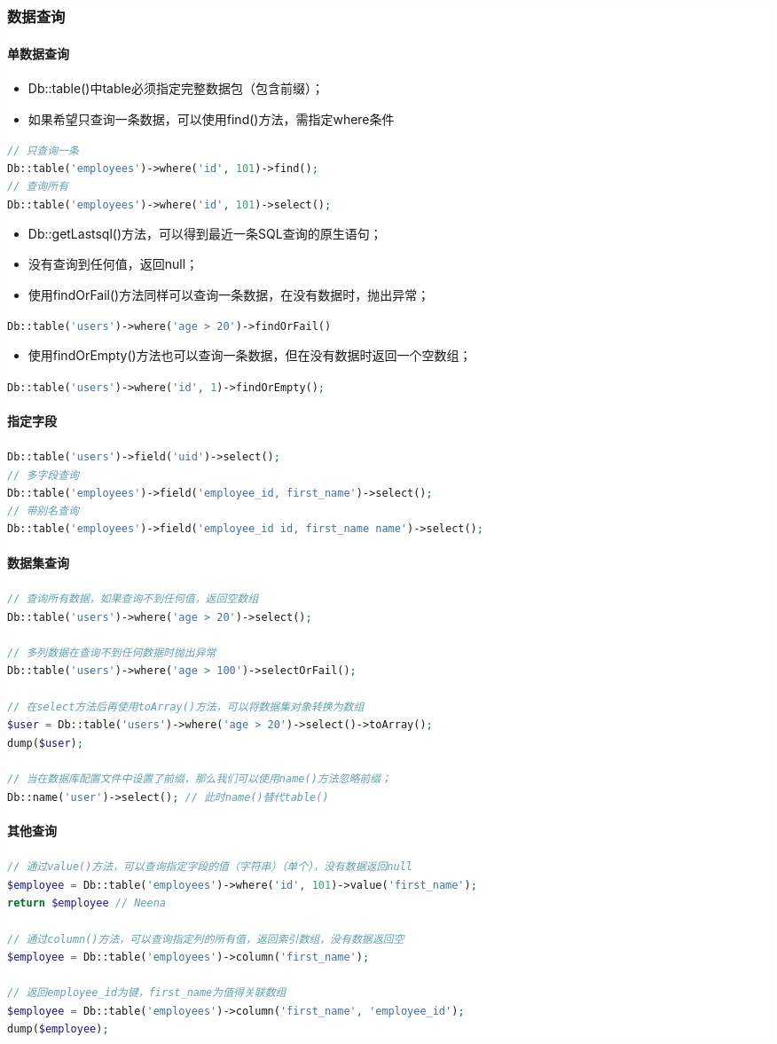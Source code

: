 ### 数据查询
#### 单数据查询
- Db::table()中table必须指定完整数据包（包含前缀）；

- 如果希望只查询一条数据，可以使用find()方法，需指定where条件
```php
// 只查询一条
Db::table('employees')->where('id', 101)->find();
// 查询所有
Db::table('employees')->where('id', 101)->select();
```
- Db::getLastsql()方法，可以得到最近一条SQL查询的原生语句；

- 没有查询到任何值，返回null；

- 使用findOrFail()方法同样可以查询一条数据，在没有数据时，抛出异常；
```php
Db::table('users')->where('age > 20')->findOrFail()
```

- 使用findOrEmpty()方法也可以查询一条数据，但在没有数据时返回一个空数组；
```php
Db::table('users')->where('id', 1)->findOrEmpty();
```

#### 指定字段
```php
Db::table('users')->field('uid')->select();
// 多字段查询
Db::table('employees')->field('employee_id, first_name')->select();
// 带别名查询
Db::table('employees')->field('employee_id id, first_name name')->select();
```

#### 数据集查询
```php
// 查询所有数据，如果查询不到任何值，返回空数组
Db::table('users')->where('age > 20')->select();

// 多列数据在查询不到任何数据时抛出异常
Db::table('users')->where('age > 100')->selectOrFail();

// 在select方法后再使用toArray()方法，可以将数据集对象转换为数组
$user = Db::table('users')->where('age > 20')->select()->toArray();
dump($user);

// 当在数据库配置文件中设置了前缀，那么我们可以使用name()方法忽略前缀；
Db::name('user')->select(); // 此时name()替代table()
```

#### 其他查询
```php
// 通过value()方法，可以查询指定字段的值（字符串）（单个），没有数据返回null
$employee = Db::table('employees')->where('id', 101)->value('first_name');
return $employee // Neena

// 通过column()方法，可以查询指定列的所有值，返回索引数组，没有数据返回空
$employee = Db::table('employees')->column('first_name');

// 返回employee_id为键，first_name为值得关联数组
$employee = Db::table('employees')->column('first_name', 'employee_id');
dump($employee); 
```

